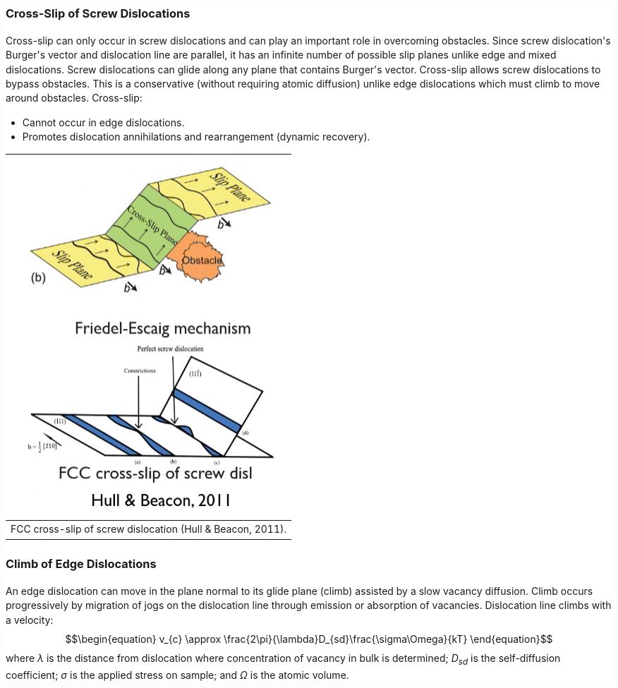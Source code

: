 ### Cross-Slip of Screw Dislocations
Cross-slip can only occur in screw dislocations and can play an important role in overcoming obstacles.
Since screw dislocation's Burger's vector and dislocation line are parallel, it has an infinite number of possible slip planes unlike edge and mixed dislocations.
Screw dislocations can glide along any plane that contains Burger's vector.
Cross-slip allows screw dislocations to bypass obstacles.
This is a conservative (without requiring atomic diffusion) unlike edge dislocations which must climb to move around obstacles.
Cross-slip:
- Cannot occur in edge dislocations.
- Promotes dislocation annihilations and rearrangement (dynamic recovery).

| ![](../../../attachments/lecture-10-creep-of-crystals---high-temperature-deformation-in-crystalline-materials/cross-slip_of_screw_dislocations-230223_183012_EST.png) |
|:--:|
| FCC cross-slip of screw dislocation (Hull & Beacon, 2011). |

### Climb of Edge Dislocations
An edge dislocation can move in the plane normal to its glide plane (climb) assisted by a slow vacancy diffusion.
Climb occurs progressively by migration of jogs on the dislocation line through emission or absorption of vacancies.
Dislocation line climbs with a velocity:
$$\begin{equation}
v_{c} \approx \frac{2\pi}{\lambda}D_{sd}\frac{\sigma\Omega}{kT}
\end{equation}$$
where $\lambda$ is the distance from dislocation where concentration of vacancy in bulk is determined; $D_{sd}$ is the self-diffusion coefficient; $\sigma$ is the applied stress on sample; and $\Omega$ is the atomic volume.
